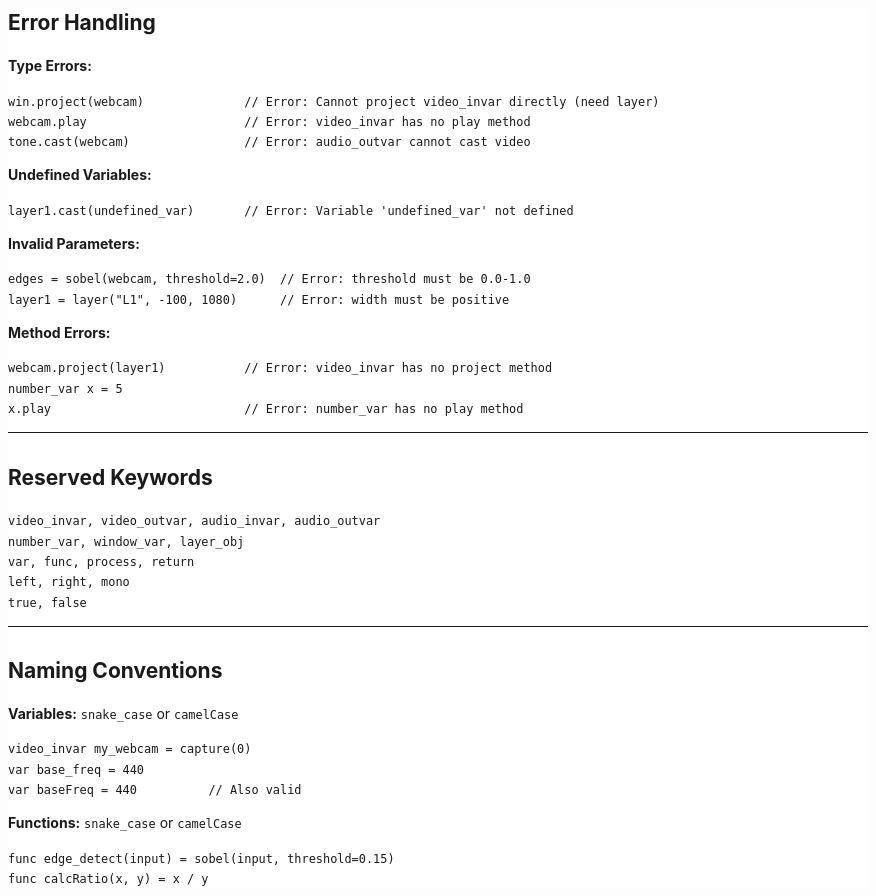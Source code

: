 
## Error Handling

**Type Errors:**
```haeccstable
win.project(webcam)              // Error: Cannot project video_invar directly (need layer)
webcam.play                      // Error: video_invar has no play method
tone.cast(webcam)                // Error: audio_outvar cannot cast video
```

**Undefined Variables:**
```haeccstable
layer1.cast(undefined_var)       // Error: Variable 'undefined_var' not defined
```

**Invalid Parameters:**
```haeccstable
edges = sobel(webcam, threshold=2.0)  // Error: threshold must be 0.0-1.0
layer1 = layer("L1", -100, 1080)      // Error: width must be positive
```

**Method Errors:**
```haeccstable
webcam.project(layer1)           // Error: video_invar has no project method
number_var x = 5
x.play                           // Error: number_var has no play method
```

---

## Reserved Keywords

```
video_invar, video_outvar, audio_invar, audio_outvar
number_var, window_var, layer_obj
var, func, process, return
left, right, mono
true, false
```

---

## Naming Conventions

**Variables:** `snake_case` or `camelCase`
```haeccstable
video_invar my_webcam = capture(0)
var base_freq = 440
var baseFreq = 440          // Also valid
```

**Functions:** `snake_case` or `camelCase`
```haeccstable
func edge_detect(input) = sobel(input, threshold=0.15)
func calcRatio(x, y) = x / y
```
